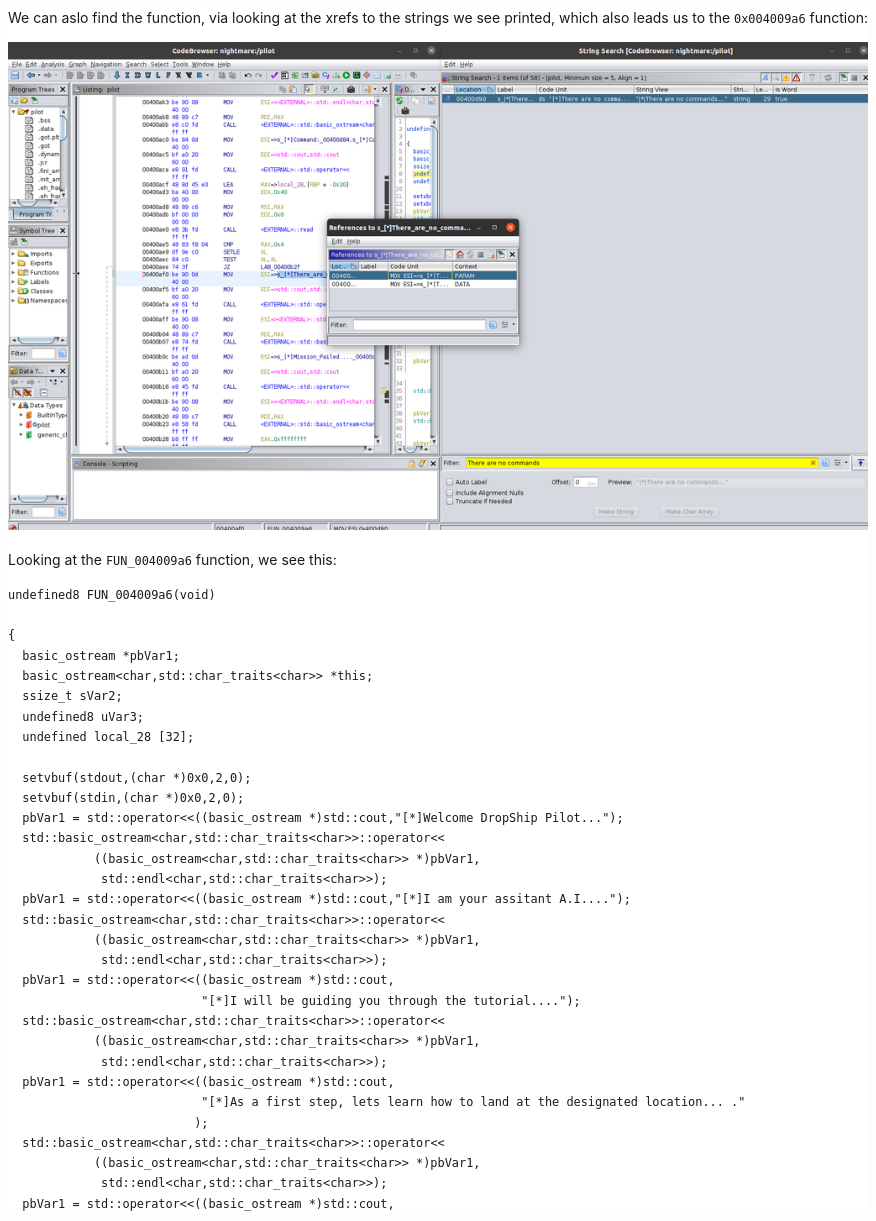We can aslo find the function, via looking at the xrefs to the strings we see printed, which also leads us to the `0x004009a6` function:

![strings_xref](pics/strings_xref.png)

Looking at the `FUN_004009a6` function, we see this:

```
undefined8 FUN_004009a6(void)

{
  basic_ostream *pbVar1;
  basic_ostream<char,std::char_traits<char>> *this;
  ssize_t sVar2;
  undefined8 uVar3;
  undefined local_28 [32];
  
  setvbuf(stdout,(char *)0x0,2,0);
  setvbuf(stdin,(char *)0x0,2,0);
  pbVar1 = std::operator<<((basic_ostream *)std::cout,"[*]Welcome DropShip Pilot...");
  std::basic_ostream<char,std::char_traits<char>>::operator<<
            ((basic_ostream<char,std::char_traits<char>> *)pbVar1,
             std::endl<char,std::char_traits<char>>);
  pbVar1 = std::operator<<((basic_ostream *)std::cout,"[*]I am your assitant A.I....");
  std::basic_ostream<char,std::char_traits<char>>::operator<<
            ((basic_ostream<char,std::char_traits<char>> *)pbVar1,
             std::endl<char,std::char_traits<char>>);
  pbVar1 = std::operator<<((basic_ostream *)std::cout,
                           "[*]I will be guiding you through the tutorial....");
  std::basic_ostream<char,std::char_traits<char>>::operator<<
            ((basic_ostream<char,std::char_traits<char>> *)pbVar1,
             std::endl<char,std::char_traits<char>>);
  pbVar1 = std::operator<<((basic_ostream *)std::cout,
                           "[*]As a first step, lets learn how to land at the designated location... ."
                          );
  std::basic_ostream<char,std::char_traits<char>>::operator<<
            ((basic_ostream<char,std::char_traits<char>> *)pbVar1,
             std::endl<char,std::char_traits<char>>);
  pbVar1 = std::operator<<((basic_ostream *)std::cout,
```
